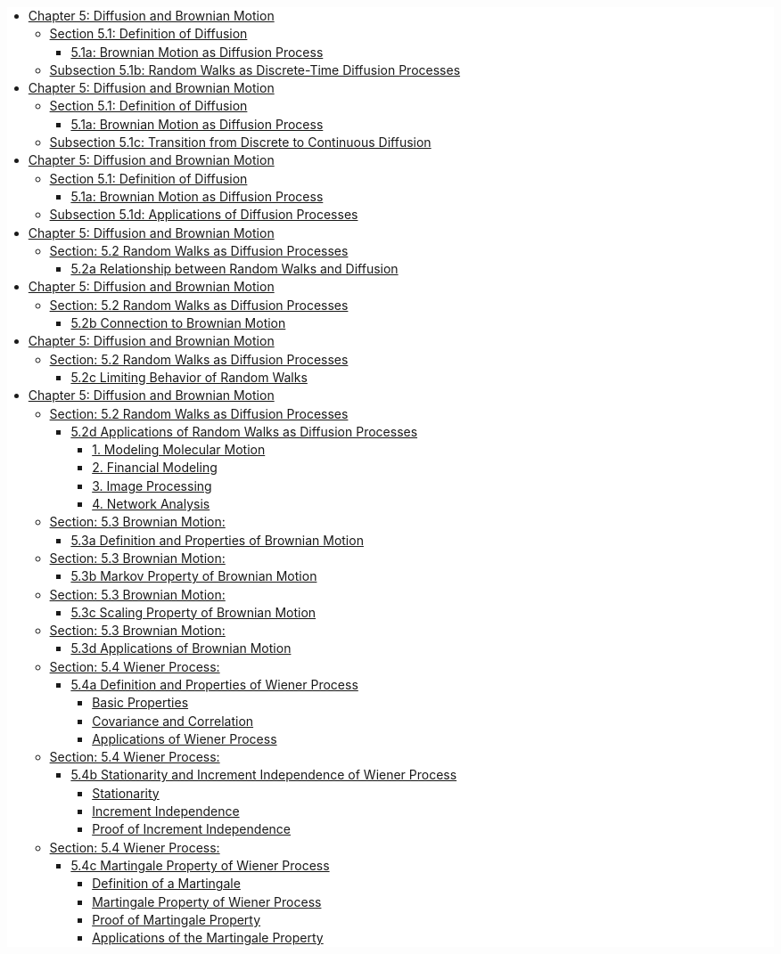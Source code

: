   - [Chapter 5: Diffusion and Brownian Motion](#Chapter-5:-Diffusion-and-Brownian-Motion)
    - [Section 5.1: Definition of Diffusion](#Section-5.1:-Definition-of-Diffusion)
      - [5.1a: Brownian Motion as Diffusion Process](#5.1a:-Brownian-Motion-as-Diffusion-Process)
    - [Subsection 5.1b: Random Walks as Discrete-Time Diffusion Processes](#Subsection-5.1b:-Random-Walks-as-Discrete-Time-Diffusion-Processes)
  - [Chapter 5: Diffusion and Brownian Motion](#Chapter-5:-Diffusion-and-Brownian-Motion)
    - [Section 5.1: Definition of Diffusion](#Section-5.1:-Definition-of-Diffusion)
      - [5.1a: Brownian Motion as Diffusion Process](#5.1a:-Brownian-Motion-as-Diffusion-Process)
    - [Subsection 5.1c: Transition from Discrete to Continuous Diffusion](#Subsection-5.1c:-Transition-from-Discrete-to-Continuous-Diffusion)
  - [Chapter 5: Diffusion and Brownian Motion](#Chapter-5:-Diffusion-and-Brownian-Motion)
    - [Section 5.1: Definition of Diffusion](#Section-5.1:-Definition-of-Diffusion)
      - [5.1a: Brownian Motion as Diffusion Process](#5.1a:-Brownian-Motion-as-Diffusion-Process)
    - [Subsection 5.1d: Applications of Diffusion Processes](#Subsection-5.1d:-Applications-of-Diffusion-Processes)
  - [Chapter 5: Diffusion and Brownian Motion](#Chapter-5:-Diffusion-and-Brownian-Motion)
    - [Section: 5.2 Random Walks as Diffusion Processes](#Section:-5.2-Random-Walks-as-Diffusion-Processes)
      - [5.2a Relationship between Random Walks and Diffusion](#5.2a-Relationship-between-Random-Walks-and-Diffusion)
  - [Chapter 5: Diffusion and Brownian Motion](#Chapter-5:-Diffusion-and-Brownian-Motion)
    - [Section: 5.2 Random Walks as Diffusion Processes](#Section:-5.2-Random-Walks-as-Diffusion-Processes)
      - [5.2b Connection to Brownian Motion](#5.2b-Connection-to-Brownian-Motion)
  - [Chapter 5: Diffusion and Brownian Motion](#Chapter-5:-Diffusion-and-Brownian-Motion)
    - [Section: 5.2 Random Walks as Diffusion Processes](#Section:-5.2-Random-Walks-as-Diffusion-Processes)
      - [5.2c Limiting Behavior of Random Walks](#5.2c-Limiting-Behavior-of-Random-Walks)
  - [Chapter 5: Diffusion and Brownian Motion](#Chapter-5:-Diffusion-and-Brownian-Motion)
    - [Section: 5.2 Random Walks as Diffusion Processes](#Section:-5.2-Random-Walks-as-Diffusion-Processes)
      - [5.2d Applications of Random Walks as Diffusion Processes](#5.2d-Applications-of-Random-Walks-as-Diffusion-Processes)
        - [1. Modeling Molecular Motion](#1.-Modeling-Molecular-Motion)
        - [2. Financial Modeling](#2.-Financial-Modeling)
        - [3. Image Processing](#3.-Image-Processing)
        - [4. Network Analysis](#4.-Network-Analysis)
    - [Section: 5.3 Brownian Motion:](#Section:-5.3-Brownian-Motion:)
      - [5.3a Definition and Properties of Brownian Motion](#5.3a-Definition-and-Properties-of-Brownian-Motion)
    - [Section: 5.3 Brownian Motion:](#Section:-5.3-Brownian-Motion:)
      - [5.3b Markov Property of Brownian Motion](#5.3b-Markov-Property-of-Brownian-Motion)
    - [Section: 5.3 Brownian Motion:](#Section:-5.3-Brownian-Motion:)
      - [5.3c Scaling Property of Brownian Motion](#5.3c-Scaling-Property-of-Brownian-Motion)
    - [Section: 5.3 Brownian Motion:](#Section:-5.3-Brownian-Motion:)
      - [5.3d Applications of Brownian Motion](#5.3d-Applications-of-Brownian-Motion)
    - [Section: 5.4 Wiener Process:](#Section:-5.4-Wiener-Process:)
      - [5.4a Definition and Properties of Wiener Process](#5.4a-Definition-and-Properties-of-Wiener-Process)
        - [Basic Properties](#Basic-Properties)
        - [Covariance and Correlation](#Covariance-and-Correlation)
        - [Applications of Wiener Process](#Applications-of-Wiener-Process)
    - [Section: 5.4 Wiener Process:](#Section:-5.4-Wiener-Process:)
      - [5.4b Stationarity and Increment Independence of Wiener Process](#5.4b-Stationarity-and-Increment-Independence-of-Wiener-Process)
        - [Stationarity](#Stationarity)
        - [Increment Independence](#Increment-Independence)
        - [Proof of Increment Independence](#Proof-of-Increment-Independence)
    - [Section: 5.4 Wiener Process:](#Section:-5.4-Wiener-Process:)
      - [5.4c Martingale Property of Wiener Process](#5.4c-Martingale-Property-of-Wiener-Process)
        - [Definition of a Martingale](#Definition-of-a-Martingale)
        - [Martingale Property of Wiener Process](#Martingale-Property-of-Wiener-Process)
        - [Proof of Martingale Property](#Proof-of-Martingale-Property)
        - [Applications of the Martingale Property](#Applications-of-the-Martingale-Property)